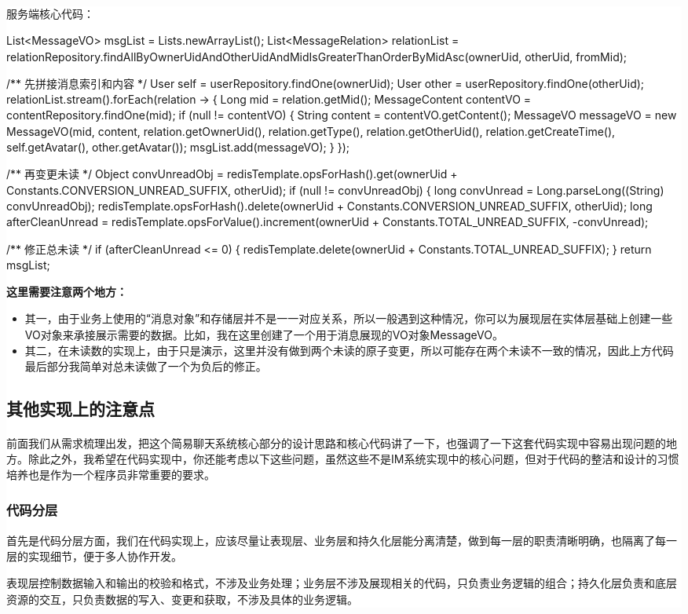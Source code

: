 
服务端核心代码：

List&lt;MessageVO&gt; msgList = Lists.newArrayList();
List&lt;MessageRelation&gt; relationList =    relationRepository.findAllByOwnerUidAndOtherUidAndMidIsGreaterThanOrderByMidAsc(ownerUid, otherUid, fromMid);

/** 先拼接消息索引和内容 */
User self = userRepository.findOne(ownerUid);
User other = userRepository.findOne(otherUid);
relationList.stream().forEach(relation -&gt; {
    Long mid = relation.getMid();
    MessageContent contentVO = contentRepository.findOne(mid);
    if (null != contentVO) {
        String content = contentVO.getContent();
        MessageVO messageVO = new MessageVO(mid, content,   relation.getOwnerUid(), relation.getType(), relation.getOtherUid(), relation.getCreateTime(), self.getAvatar(), other.getAvatar());
    msgList.add(messageVO);
    }
});

/** 再变更未读 */
Object convUnreadObj = redisTemplate.opsForHash().get(ownerUid + Constants.CONVERSION_UNREAD_SUFFIX, otherUid);
if (null != convUnreadObj) {
    long convUnread = Long.parseLong((String) convUnreadObj);
    redisTemplate.opsForHash().delete(ownerUid +    Constants.CONVERSION_UNREAD_SUFFIX, otherUid);
    long afterCleanUnread =     redisTemplate.opsForValue().increment(ownerUid +    Constants.TOTAL_UNREAD_SUFFIX, -convUnread);

/** 修正总未读 */
if (afterCleanUnread &lt;= 0) {
    redisTemplate.delete(ownerUid + Constants.TOTAL_UNREAD_SUFFIX);
}
return msgList;
</code></pre>

<p><strong>这里需要注意两个地方：</strong></p>

<ul>
<li>其一，由于业务上使用的“消息对象”和存储层并不是一一对应关系，所以一般遇到这种情况，你可以为展现层在实体层基础上创建一些VO对象来承接展示需要的数据。比如，我在这里创建了一个用于消息展现的VO对象MessageVO。</li>
<li>其二，在未读数的实现上，由于只是演示，这里并没有做到两个未读的原子变更，所以可能存在两个未读不一致的情况，因此上方代码最后部分我简单对总未读做了一个为负后的修正。</li>
</ul>

<h2 id="其他实现上的注意点">其他实现上的注意点</h2>

<p>前面我们从需求梳理出发，把这个简易聊天系统核心部分的设计思路和核心代码讲了一下，也强调了一下这套代码实现中容易出现问题的地方。除此之外，我希望在代码实现中，你还能考虑以下这些问题，虽然这些不是IM系统实现中的核心问题，但对于代码的整洁和设计的习惯培养也是作为一个程序员非常重要的要求。</p>

<h3 id="代码分层">代码分层</h3>

<p>首先是代码分层方面，我们在代码实现上，应该尽量让表现层、业务层和持久化层能分离清楚，做到每一层的职责清晰明确，也隔离了每一层的实现细节，便于多人协作开发。</p>

<p>表现层控制数据输入和输出的校验和格式，不涉及业务处理；业务层不涉及展现相关的代码，只负责业务逻辑的组合；持久化层负责和底层资源的交互，只负责数据的写入、变更和获取，不涉及具体的业务逻辑。</p>
